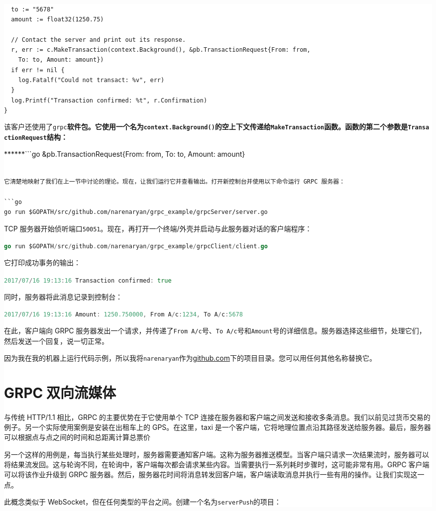 ```
  to := "5678"
  amount := float32(1250.75)

  // Contact the server and print out its response.
  r, err := c.MakeTransaction(context.Background(), &pb.TransactionRequest{From: from,
    To: to, Amount: amount})
  if err != nil {
    log.Fatalf("Could not transact: %v", err)
  }
  log.Printf("Transaction confirmed: %t", r.Confirmation)
}
```

该客户还使用了`grpc`**软件包。它使用一个名为`context.Background()`**的空上下文传递给`MakeTransaction`**函数。函数的第二个参数是`TransactionRequest`结构：******

 ******```go
&pb.TransactionRequest{From: from, To: to, Amount: amount}
```

它清楚地映射了我们在上一节中讨论的理论。现在，让我们运行它并查看输出。打开新控制台并使用以下命令运行 GRPC 服务器：

```go
go run $GOPATH/src/github.com/narenaryan/grpc_example/grpcServer/server.go
```

TCP 服务器开始侦听端口`50051`。现在，再打开一个终端/外壳并启动与此服务器对话的客户端程序：

```go
go run $GOPATH/src/github.com/narenaryan/grpc_example/grpcClient/client.go
```

它打印成功事务的输出：

```go
2017/07/16 19:13:16 Transaction confirmed: true
```

同时，服务器将此消息记录到控制台：

```go
2017/07/16 19:13:16 Amount: 1250.750000, From A/c:1234, To A/c:5678
```

在此，客户端向 GRPC 服务器发出一个请求，并传递了`From A/c`号、`To A/c`号和`Amount`号的详细信息。服务器选择这些细节，处理它们，然后发送一个回复，说一切正常。

因为我在我的机器上运行代码示例，所以我将`narenaryan`作为[github.com](https://github.com/)下的项目目录。您可以用任何其他名称替换它。

# GRPC 双向流媒体

与传统 HTTP/1.1 相比，GRPC 的主要优势在于它使用单个 TCP 连接在服务器和客户端之间发送和接收多条消息。我们以前见过货币交易的例子。另一个实际使用案例是安装在出租车上的 GPS。在这里，taxi 是一个客户端，它将地理位置点沿其路径发送给服务器。最后，服务器可以根据点与点之间的时间和总距离计算总票价

另一个这样的用例是，每当执行某些处理时，服务器需要通知客户端。这称为服务器推送模型。当客户端只请求一次结果流时，服务器可以将结果流发回。这与轮询不同，在轮询中，客户端每次都会请求某些内容。当需要执行一系列耗时步骤时，这可能非常有用。GRPC 客户端可以将该作业升级到 GRPC 服务器。然后，服务器花时间将消息转发回客户端，客户端读取消息并执行一些有用的操作。让我们实现这一点。

此概念类似于 WebSocket，但在任何类型的平台之间。创建一个名为`serverPush`的项目：

